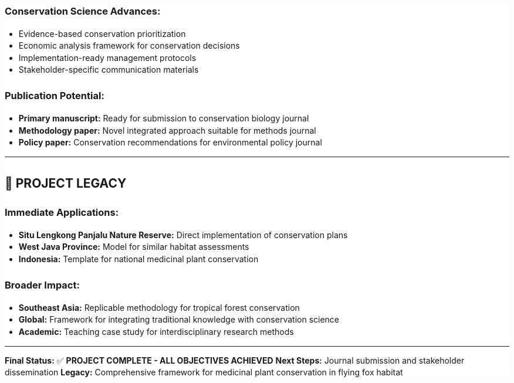### **Conservation Science Advances:**
- Evidence-based conservation prioritization
- Economic analysis framework for conservation decisions
- Implementation-ready management protocols
- Stakeholder-specific communication materials

### **Publication Potential:**
- **Primary manuscript:** Ready for submission to conservation biology journal
- **Methodology paper:** Novel integrated approach suitable for methods journal
- **Policy paper:** Conservation recommendations for environmental policy journal

---

## 🌟 PROJECT LEGACY

### **Immediate Applications:**
- **Situ Lengkong Panjalu Nature Reserve:** Direct implementation of conservation plans
- **West Java Province:** Model for similar habitat assessments
- **Indonesia:** Template for national medicinal plant conservation

### **Broader Impact:**
- **Southeast Asia:** Replicable methodology for tropical forest conservation
- **Global:** Framework for integrating traditional knowledge with conservation science
- **Academic:** Teaching case study for interdisciplinary research methods

---

**Final Status:** ✅ **PROJECT COMPLETE - ALL OBJECTIVES ACHIEVED**
**Next Steps:** Journal submission and stakeholder dissemination
**Legacy:** Comprehensive framework for medicinal plant conservation in flying fox habitat
